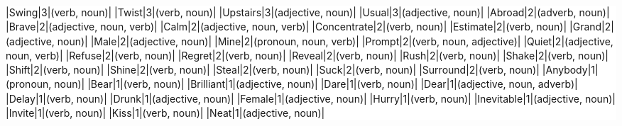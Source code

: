 |Swing|3|(verb, noun)|
|Twist|3|(verb, noun)|
|Upstairs|3|(adjective, noun)|
|Usual|3|(adjective, noun)|
|Abroad|2|(adverb, noun)|
|Brave|2|(adjective, noun, verb)|
|Calm|2|(adjective, noun, verb)|
|Concentrate|2|(verb, noun)|
|Estimate|2|(verb, noun)|
|Grand|2|(adjective, noun)|
|Male|2|(adjective, noun)|
|Mine|2|(pronoun, noun, verb)|
|Prompt|2|(verb, noun, adjective)|
|Quiet|2|(adjective, noun, verb)|
|Refuse|2|(verb, noun)|
|Regret|2|(verb, noun)|
|Reveal|2|(verb, noun)|
|Rush|2|(verb, noun)|
|Shake|2|(verb, noun)|
|Shift|2|(verb, noun)|
|Shine|2|(verb, noun)|
|Steal|2|(verb, noun)|
|Suck|2|(verb, noun)|
|Surround|2|(verb, noun)|
|Anybody|1|(pronoun, noun)|
|Bear|1|(verb, noun)|
|Brilliant|1|(adjective, noun)|
|Dare|1|(verb, noun)|
|Dear|1|(adjective, noun, adverb)|
|Delay|1|(verb, noun)|
|Drunk|1|(adjective, noun)|
|Female|1|(adjective, noun)|
|Hurry|1|(verb, noun)|
|Inevitable|1|(adjective, noun)|
|Invite|1|(verb, noun)|
|Kiss|1|(verb, noun)|
|Neat|1|(adjective, noun)|